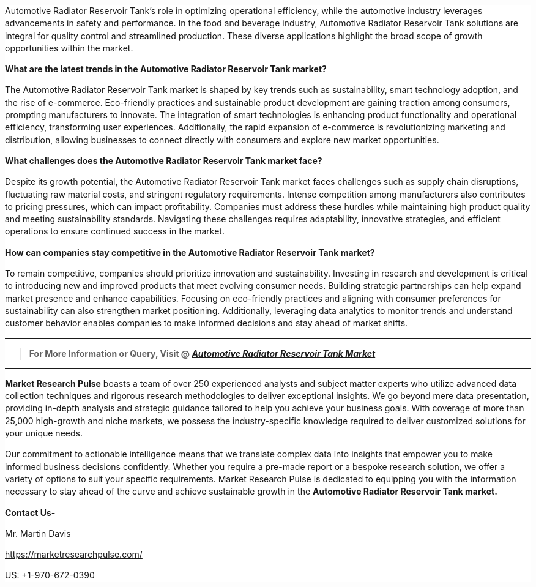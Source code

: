 Automotive Radiator Reservoir Tank&rsquo;s role in optimizing operational efficiency, while the automotive industry leverages advancements in safety and performance. In the food and beverage industry, Automotive Radiator Reservoir Tank solutions are integral for quality control and streamlined production. These diverse applications highlight the broad scope of growth opportunities within the market.</p><p><strong>What are the latest trends in the Automotive Radiator Reservoir Tank market?</strong></p><p>The Automotive Radiator Reservoir Tank market is shaped by key trends such as sustainability, smart technology adoption, and the rise of e-commerce. Eco-friendly practices and sustainable product development are gaining traction among consumers, prompting manufacturers to innovate. The integration of smart technologies is enhancing product functionality and operational efficiency, transforming user experiences. Additionally, the rapid expansion of e-commerce is revolutionizing marketing and distribution, allowing businesses to connect directly with consumers and explore new market opportunities.</p><p><strong>What challenges does the Automotive Radiator Reservoir Tank market face?</strong></p><p>Despite its growth potential, the Automotive Radiator Reservoir Tank market faces challenges such as supply chain disruptions, fluctuating raw material costs, and stringent regulatory requirements. Intense competition among manufacturers also contributes to pricing pressures, which can impact profitability. Companies must address these hurdles while maintaining high product quality and meeting sustainability standards. Navigating these challenges requires adaptability, innovative strategies, and efficient operations to ensure continued success in the market.</p><p><strong>How can companies stay competitive in the Automotive Radiator Reservoir Tank market?</strong></p><p>To remain competitive, companies should prioritize innovation and sustainability. Investing in research and development is critical to introducing new and improved products that meet evolving consumer needs. Building strategic partnerships can help expand market presence and enhance capabilities. Focusing on eco-friendly practices and aligning with consumer preferences for sustainability can also strengthen market positioning. Additionally, leveraging data analytics to monitor trends and understand customer behavior enables companies to make informed decisions and stay ahead of market shifts.</p><hr /><blockquote><p><strong>For More Information or Query, Visit @&nbsp;<em><a href="https://marketresearchpulse.com/report/109640/automotive-radiator-reservoir-tank-market?utm_source=Linkedin&utm_medium=023">Automotive Radiator Reservoir Tank Market</a></em></strong></p></blockquote><hr /><p><strong>Market Research Pulse</strong> boasts a team of over 250 experienced analysts and subject matter experts who utilize advanced data collection techniques and rigorous research methodologies to deliver exceptional insights. We go beyond mere data presentation, providing in-depth analysis and strategic guidance tailored to help you achieve your business goals. With coverage of more than 25,000 high-growth and niche markets, we possess the industry-specific knowledge required to deliver customized solutions for your unique needs.</p><p>Our commitment to actionable intelligence means that we translate complex data into insights that empower you to make informed business decisions confidently. Whether you require a pre-made report or a bespoke research solution, we offer a variety of options to suit your specific requirements. Market Research Pulse is dedicated to equipping you with the information necessary to stay ahead of the curve and achieve sustainable growth in the <strong>Automotive Radiator Reservoir Tank market.</strong></p><p><strong>Contact Us-</strong></p><p>Mr. Martin Davis</p><p>https://marketresearchpulse.com/</p><p>US: +1-970-672-0390</p>
